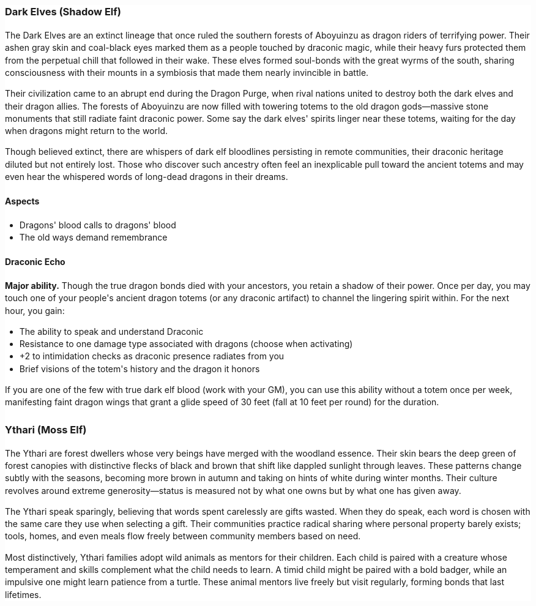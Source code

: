 ### Dark Elves (Shadow Elf)

The Dark Elves are an extinct lineage that once ruled the southern forests of Aboyuinzu as dragon riders of terrifying power. Their ashen gray skin and coal-black eyes marked them as a people touched by draconic magic, while their heavy furs protected them from the perpetual chill that followed in their wake. These elves formed soul-bonds with the great wyrms of the south, sharing consciousness with their mounts in a symbiosis that made them nearly invincible in battle.

Their civilization came to an abrupt end during the Dragon Purge, when rival nations united to destroy both the dark elves and their dragon allies. The forests of Aboyuinzu are now filled with towering totems to the old dragon gods—massive stone monuments that still radiate faint draconic power. Some say the dark elves' spirits linger near these totems, waiting for the day when dragons might return to the world.

Though believed extinct, there are whispers of dark elf bloodlines persisting in remote communities, their draconic heritage diluted but not entirely lost. Those who discover such ancestry often feel an inexplicable pull toward the ancient totems and may even hear the whispered words of long-dead dragons in their dreams.

#### Aspects

- Dragons' blood calls to dragons' blood
- The old ways demand remembrance

#### Draconic Echo

**Major ability.**
Though the true dragon bonds died with your ancestors, you retain a shadow of their power. Once per day, you may touch one of your people's ancient dragon totems (or any draconic artifact) to channel the lingering spirit within. For the next hour, you gain:

- The ability to speak and understand Draconic
- Resistance to one damage type associated with dragons (choose when activating)
- +2 to intimidation checks as draconic presence radiates from you
- Brief visions of the totem's history and the dragon it honors

If you are one of the few with true dark elf blood (work with your GM), you can use this ability without a totem once per week, manifesting faint dragon wings that grant a glide speed of 30 feet (fall at 10 feet per round) for the duration.

### Ythari (Moss Elf)

The Ythari are forest dwellers whose very beings have merged with the woodland essence. Their skin bears the deep green of forest canopies with distinctive flecks of black and brown that shift like dappled sunlight through leaves. These patterns change subtly with the seasons, becoming more brown in autumn and taking on hints of white during winter months. Their culture revolves around extreme generosity—status is measured not by what one owns but by what one has given away.

The Ythari speak sparingly, believing that words spent carelessly are gifts wasted. When they do speak, each word is chosen with the same care they use when selecting a gift. Their communities practice radical sharing where personal property barely exists; tools, homes, and even meals flow freely between community members based on need.

Most distinctively, Ythari families adopt wild animals as mentors for their children. Each child is paired with a creature whose temperament and skills complement what the child needs to learn. A timid child might be paired with a bold badger, while an impulsive one might learn patience from a turtle. These animal mentors live freely but visit regularly, forming bonds that last lifetimes.
